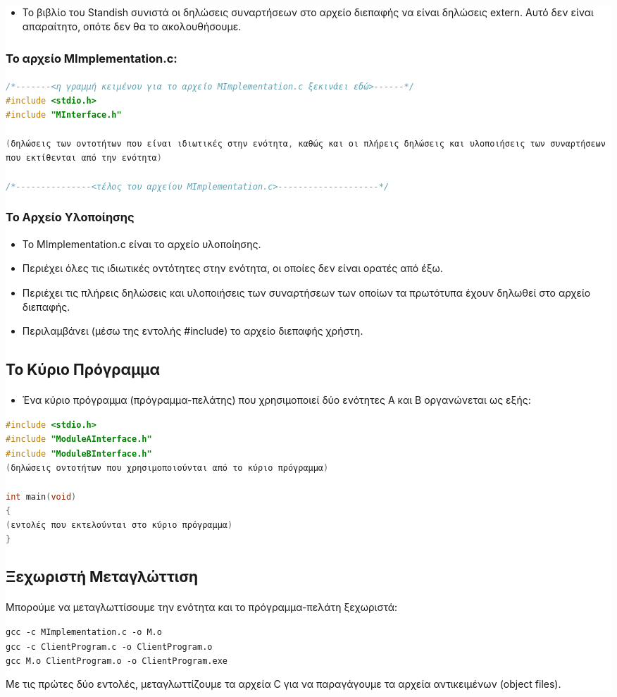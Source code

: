 - Το βιβλίο του Standish συνιστά οι δηλώσεις συναρτήσεων στο αρχείο διεπαφής να είναι δηλώσεις extern. Αυτό δεν είναι απαραίτητο, οπότε δεν θα το ακολουθήσουμε.

### Το αρχείο MImplementation.c:

```c
/*-------<η γραμμή κειμένου για το αρχείο MImplementation.c ξεκινάει εδώ>------*/
#include <stdio.h>
#include "MInterface.h"

(δηλώσεις των οντοτήτων που είναι ιδιωτικές στην ενότητα, καθώς και οι πλήρεις δηλώσεις και υλοποιήσεις των συναρτήσεων που εκτίθενται από την ενότητα)

/*---------------<τέλος του αρχείου MImplementation.c>--------------------*/
```

### Το Αρχείο Υλοποίησης

- Το MImplementation.c είναι το αρχείο υλοποίησης.

- Περιέχει όλες τις ιδιωτικές οντότητες στην ενότητα, οι οποίες δεν είναι ορατές από έξω.

- Περιέχει τις πλήρεις δηλώσεις και υλοποιήσεις των συναρτήσεων των οποίων τα πρωτότυπα έχουν δηλωθεί στο αρχείο διεπαφής.

- Περιλαμβάνει (μέσω της εντολής #include) το αρχείο διεπαφής χρήστη.


## Το Κύριο Πρόγραμμα

- Ένα κύριο πρόγραμμα (πρόγραμμα-πελάτης) που χρησιμοποιεί δύο ενότητες A και B οργανώνεται ως εξής:

```c
#include <stdio.h>
#include "ModuleAInterface.h"
#include "ModuleBInterface.h"
(δηλώσεις οντοτήτων που χρησιμοποιούνται από το κύριο πρόγραμμα)

int main(void)
{
(εντολές που εκτελούνται στο κύριο πρόγραμμα)
}
```
## Ξεχωριστή Μεταγλώττιση
Μπορούμε να μεταγλωττίσουμε την ενότητα και το πρόγραμμα-πελάτη ξεχωριστά:

```
gcc -c MImplementation.c -o M.o
gcc -c ClientProgram.c -o ClientProgram.o
gcc M.o ClientProgram.o -o ClientProgram.exe
```

Με τις πρώτες δύο εντολές, μεταγλωττίζουμε τα αρχεία C για να παραγάγουμε τα αρχεία αντικειμένων (object files).
